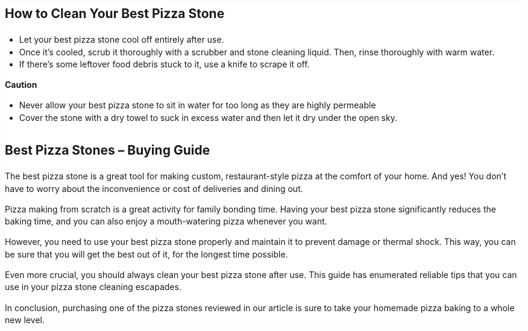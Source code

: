 ## **How to Clean Your Best Pizza Stone**

-   Let your best pizza stone cool off entirely after use.
-   Once it’s cooled, scrub it thoroughly with a scrubber and stone cleaning liquid. Then, rinse thoroughly with warm water.
-   If there’s some leftover food debris stuck to it, use a knife to scrape it off.

**Caution** 

-   Never allow your best pizza stone to sit in water for too long as they are highly permeable
-   Cover the stone with a dry towel to suck in excess water and then let it dry under the open sky.

## **Best Pizza Stones – Buying** **Guide**

The best pizza stone is a great tool for making custom, restaurant-style pizza at the comfort of your home. And yes! You don’t have to worry about the inconvenience or cost of deliveries and dining out. 

Pizza making from scratch is a great activity for family bonding time. Having your best pizza stone significantly reduces the baking time, and you can also enjoy a mouth-watering pizza whenever you want. 

However, you need to use your best pizza stone properly and maintain it to prevent damage or thermal shock. This way, you can be sure that you will get the best out of it, for the longest time possible.

Even more crucial, you should always clean your best pizza stone after use. This guide has enumerated reliable tips that you can use in your pizza stone cleaning escapades.

In conclusion, purchasing one of the pizza stones reviewed in our article is sure to take your homemade pizza baking to a whole new level.
